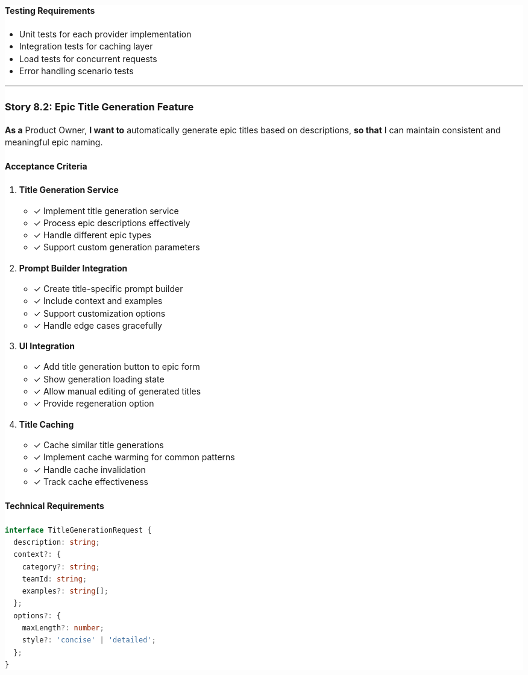 ```python
```

#### Testing Requirements
- Unit tests for each provider implementation
- Integration tests for caching layer
- Load tests for concurrent requests
- Error handling scenario tests

---

### Story 8.2: Epic Title Generation Feature

**As a** Product Owner,
**I want to** automatically generate epic titles based on descriptions,
**so that** I can maintain consistent and meaningful epic naming.

#### Acceptance Criteria
1. **Title Generation Service**
   - ✓ Implement title generation service
   - ✓ Process epic descriptions effectively
   - ✓ Handle different epic types
   - ✓ Support custom generation parameters

2. **Prompt Builder Integration**
   - ✓ Create title-specific prompt builder
   - ✓ Include context and examples
   - ✓ Support customization options
   - ✓ Handle edge cases gracefully

3. **UI Integration**
   - ✓ Add title generation button to epic form
   - ✓ Show generation loading state
   - ✓ Allow manual editing of generated titles
   - ✓ Provide regeneration option

4. **Title Caching**
   - ✓ Cache similar title generations
   - ✓ Implement cache warming for common patterns
   - ✓ Handle cache invalidation
   - ✓ Track cache effectiveness

#### Technical Requirements
```typescript
interface TitleGenerationRequest {
  description: string;
  context?: {
    category?: string;
    teamId: string;
    examples?: string[];
  };
  options?: {
    maxLength?: number;
    style?: 'concise' | 'detailed';
  };
}
```
